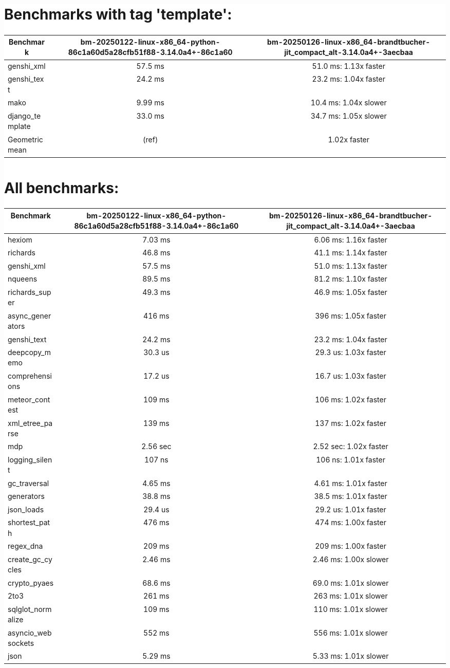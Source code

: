 Benchmarks with tag 'template':
===============================

| Benchmark       | bm-20250122-linux-x86_64-python-86c1a60d5a28cfb51f88-3.14.0a4+-86c1a60 | bm-20250126-linux-x86_64-brandtbucher-jit_compact_alt-3.14.0a4+-3aecbaa |
|-----------------|:----------------------------------------------------------------------:|:-----------------------------------------------------------------------:|
| genshi_xml      | 57.5 ms                                                                | 51.0 ms: 1.13x faster                                                   |
| genshi_text     | 24.2 ms                                                                | 23.2 ms: 1.04x faster                                                   |
| mako            | 9.99 ms                                                                | 10.4 ms: 1.04x slower                                                   |
| django_template | 33.0 ms                                                                | 34.7 ms: 1.05x slower                                                   |
| Geometric mean  | (ref)                                                                  | 1.02x faster                                                            |

All benchmarks:
===============

| Benchmark                  | bm-20250122-linux-x86_64-python-86c1a60d5a28cfb51f88-3.14.0a4+-86c1a60 | bm-20250126-linux-x86_64-brandtbucher-jit_compact_alt-3.14.0a4+-3aecbaa |
|----------------------------|:----------------------------------------------------------------------:|:-----------------------------------------------------------------------:|
| hexiom                     | 7.03 ms                                                                | 6.06 ms: 1.16x faster                                                   |
| richards                   | 46.8 ms                                                                | 41.1 ms: 1.14x faster                                                   |
| genshi_xml                 | 57.5 ms                                                                | 51.0 ms: 1.13x faster                                                   |
| nqueens                    | 89.5 ms                                                                | 81.2 ms: 1.10x faster                                                   |
| richards_super             | 49.3 ms                                                                | 46.9 ms: 1.05x faster                                                   |
| async_generators           | 416 ms                                                                 | 396 ms: 1.05x faster                                                    |
| genshi_text                | 24.2 ms                                                                | 23.2 ms: 1.04x faster                                                   |
| deepcopy_memo              | 30.3 us                                                                | 29.3 us: 1.03x faster                                                   |
| comprehensions             | 17.2 us                                                                | 16.7 us: 1.03x faster                                                   |
| meteor_contest             | 109 ms                                                                 | 106 ms: 1.02x faster                                                    |
| xml_etree_parse            | 139 ms                                                                 | 137 ms: 1.02x faster                                                    |
| mdp                        | 2.56 sec                                                               | 2.52 sec: 1.02x faster                                                  |
| logging_silent             | 107 ns                                                                 | 106 ns: 1.01x faster                                                    |
| gc_traversal               | 4.65 ms                                                                | 4.61 ms: 1.01x faster                                                   |
| generators                 | 38.8 ms                                                                | 38.5 ms: 1.01x faster                                                   |
| json_loads                 | 29.4 us                                                                | 29.2 us: 1.01x faster                                                   |
| shortest_path              | 476 ms                                                                 | 474 ms: 1.00x faster                                                    |
| regex_dna                  | 209 ms                                                                 | 209 ms: 1.00x faster                                                    |
| create_gc_cycles           | 2.46 ms                                                                | 2.46 ms: 1.00x slower                                                   |
| crypto_pyaes               | 68.6 ms                                                                | 69.0 ms: 1.01x slower                                                   |
| 2to3                       | 261 ms                                                                 | 263 ms: 1.01x slower                                                    |
| sqlglot_normalize          | 109 ms                                                                 | 110 ms: 1.01x slower                                                    |
| asyncio_websockets         | 552 ms                                                                 | 556 ms: 1.01x slower                                                    |
| json                       | 5.29 ms                                                                | 5.33 ms: 1.01x slower                                                   |